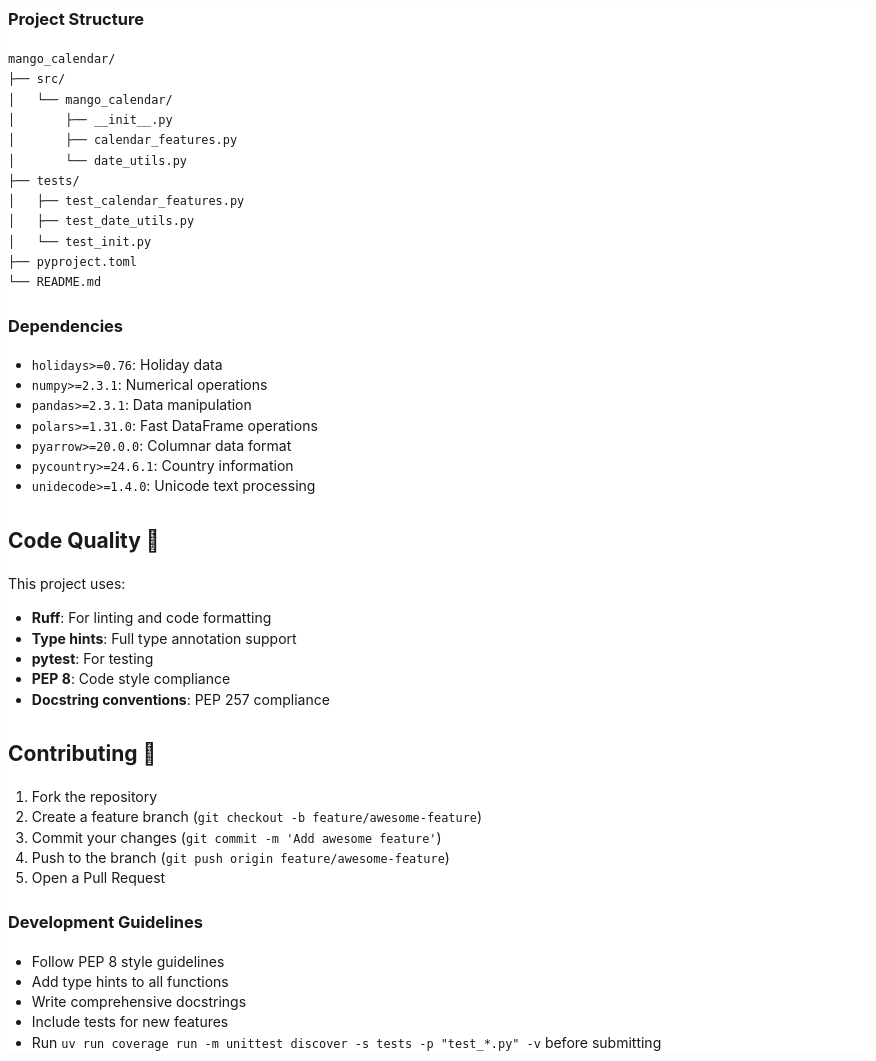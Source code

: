 ### Project Structure

```
mango_calendar/
├── src/
│   └── mango_calendar/
│       ├── __init__.py
│       ├── calendar_features.py
│       └── date_utils.py
├── tests/
│   ├── test_calendar_features.py
│   ├── test_date_utils.py
│   └── test_init.py
├── pyproject.toml
└── README.md
```

### Dependencies

- `holidays>=0.76`: Holiday data
- `numpy>=2.3.1`: Numerical operations
- `pandas>=2.3.1`: Data manipulation
- `polars>=1.31.0`: Fast DataFrame operations
- `pyarrow>=20.0.0`: Columnar data format
- `pycountry>=24.6.1`: Country information
- `unidecode>=1.4.0`: Unicode text processing

## Code Quality 🎯

This project uses:
- **Ruff**: For linting and code formatting
- **Type hints**: Full type annotation support
- **pytest**: For testing
- **PEP 8**: Code style compliance
- **Docstring conventions**: PEP 257 compliance

## Contributing 🤝

1. Fork the repository
2. Create a feature branch (`git checkout -b feature/awesome-feature`)
3. Commit your changes (`git commit -m 'Add awesome feature'`)
4. Push to the branch (`git push origin feature/awesome-feature`)
5. Open a Pull Request

### Development Guidelines

- Follow PEP 8 style guidelines
- Add type hints to all functions
- Write comprehensive docstrings
- Include tests for new features
- Run `uv run coverage run -m unittest discover -s tests -p "test_*.py" -v` before submitting 
